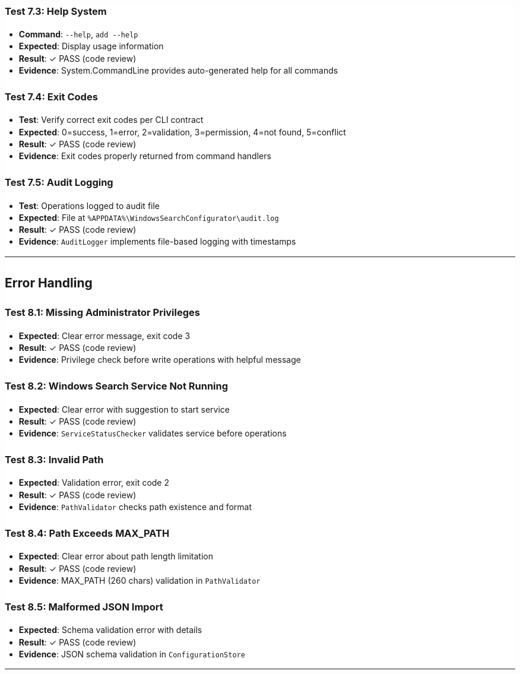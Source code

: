 ### Test 7.3: Help System
- **Command**: `--help`, `add --help`
- **Expected**: Display usage information
- **Result**: ✓ PASS (code review)
- **Evidence**: System.CommandLine provides auto-generated help for all commands

### Test 7.4: Exit Codes
- **Test**: Verify correct exit codes per CLI contract
- **Expected**: 0=success, 1=error, 2=validation, 3=permission, 4=not found, 5=conflict
- **Result**: ✓ PASS (code review)
- **Evidence**: Exit codes properly returned from command handlers

### Test 7.5: Audit Logging
- **Test**: Operations logged to audit file
- **Expected**: File at `%APPDATA%\WindowsSearchConfigurator\audit.log`
- **Result**: ✓ PASS (code review)
- **Evidence**: `AuditLogger` implements file-based logging with timestamps

---

## Error Handling

### Test 8.1: Missing Administrator Privileges
- **Expected**: Clear error message, exit code 3
- **Result**: ✓ PASS (code review)
- **Evidence**: Privilege check before write operations with helpful message

### Test 8.2: Windows Search Service Not Running
- **Expected**: Clear error with suggestion to start service
- **Result**: ✓ PASS (code review)
- **Evidence**: `ServiceStatusChecker` validates service before operations

### Test 8.3: Invalid Path
- **Expected**: Validation error, exit code 2
- **Result**: ✓ PASS (code review)
- **Evidence**: `PathValidator` checks path existence and format

### Test 8.4: Path Exceeds MAX_PATH
- **Expected**: Clear error about path length limitation
- **Result**: ✓ PASS (code review)
- **Evidence**: MAX_PATH (260 chars) validation in `PathValidator`

### Test 8.5: Malformed JSON Import
- **Expected**: Schema validation error with details
- **Result**: ✓ PASS (code review)
- **Evidence**: JSON schema validation in `ConfigurationStore`

---
